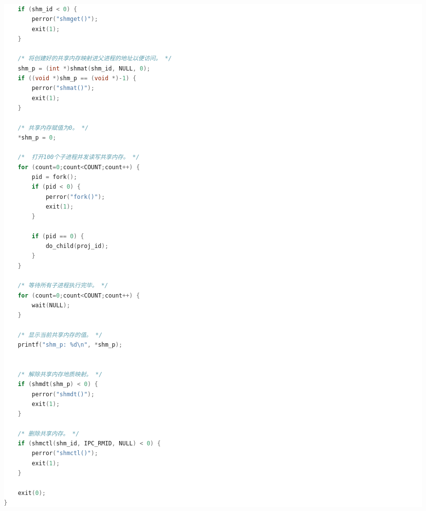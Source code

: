 ```cpp
    if (shm_id < 0) {
        perror("shmget()");
        exit(1);
    }

    /* 将创建好的共享内存映射进父进程的地址以便访问。 */
    shm_p = (int *)shmat(shm_id, NULL, 0);
    if ((void *)shm_p == (void *)-1) {
        perror("shmat()");
        exit(1);
    }

    /* 共享内存赋值为0。 */
    *shm_p = 0;

    /*  打开100个子进程并发读写共享内存。 */
    for (count=0;count<COUNT;count++) {
        pid = fork();
        if (pid < 0) {
            perror("fork()");
            exit(1);
        }

        if (pid == 0) {
            do_child(proj_id);
        }
    }

    /* 等待所有子进程执行完毕。 */
    for (count=0;count<COUNT;count++) {
        wait(NULL);
    }

    /* 显示当前共享内存的值。 */
    printf("shm_p: %d\n", *shm_p);


    /* 解除共享内存地质映射。 */
    if (shmdt(shm_p) < 0) {
        perror("shmdt()");
        exit(1);
    }

    /* 删除共享内存。 */
    if (shmctl(shm_id, IPC_RMID, NULL) < 0) {
        perror("shmctl()");
        exit(1);
    }

    exit(0);
}
```
